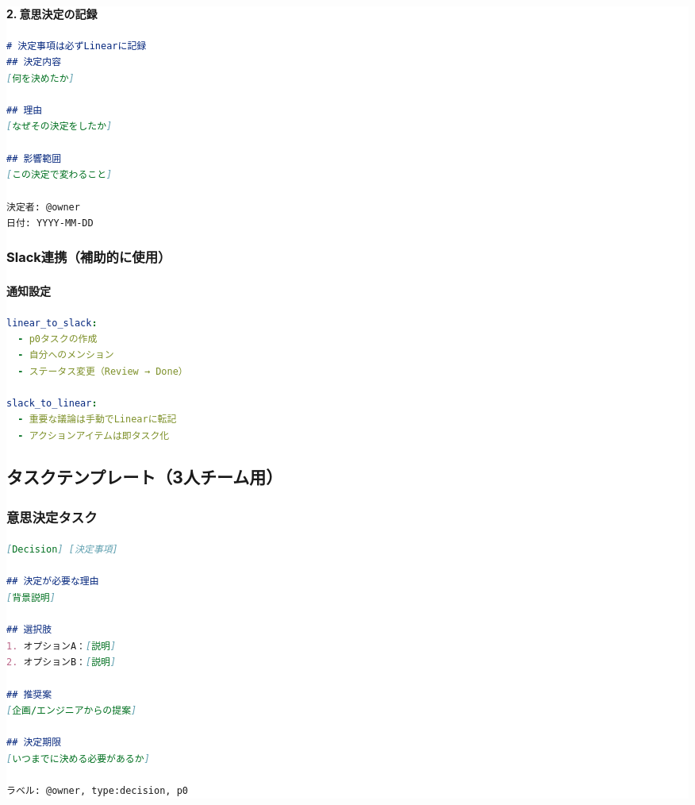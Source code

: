 #### 2. 意思決定の記録
```markdown
# 決定事項は必ずLinearに記録
## 決定内容
[何を決めたか]

## 理由
[なぜその決定をしたか]

## 影響範囲
[この決定で変わること]

決定者: @owner
日付: YYYY-MM-DD
```

### Slack連携（補助的に使用）

#### 通知設定
```yaml
linear_to_slack:
  - p0タスクの作成
  - 自分へのメンション
  - ステータス変更（Review → Done）
  
slack_to_linear:
  - 重要な議論は手動でLinearに転記
  - アクションアイテムは即タスク化
```

## タスクテンプレート（3人チーム用）

### 意思決定タスク
```markdown
[Decision] [決定事項]

## 決定が必要な理由
[背景説明]

## 選択肢
1. オプションA：[説明]
2. オプションB：[説明]

## 推奨案
[企画/エンジニアからの提案]

## 決定期限
[いつまでに決める必要があるか]

ラベル: @owner, type:decision, p0
```
